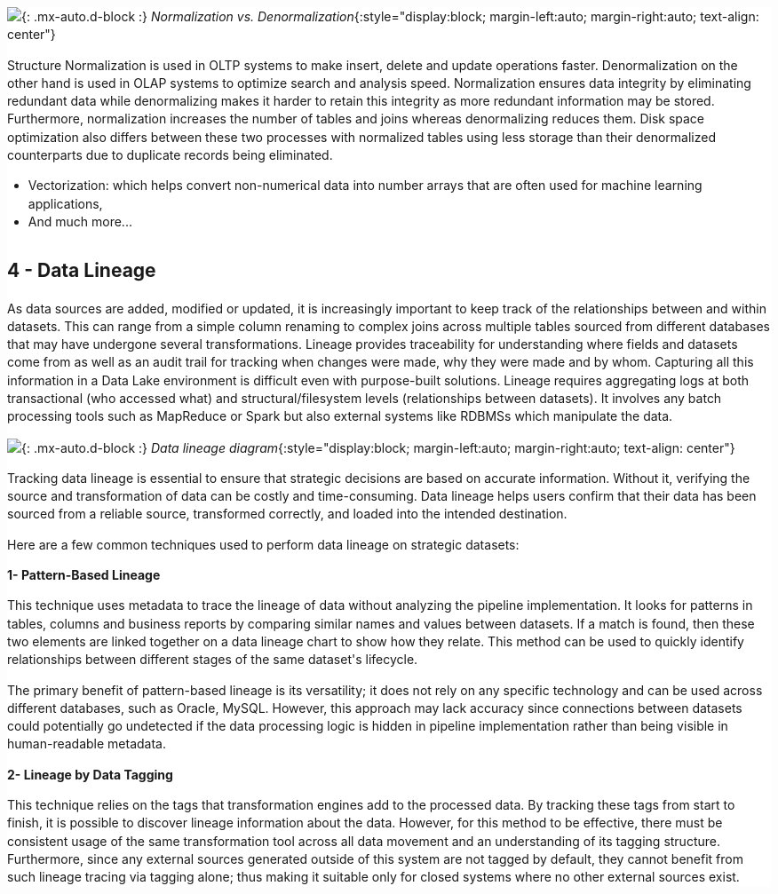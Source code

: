 ![](https://blogger.googleusercontent.com/img/b/R29vZ2xl/AVvXsEhQO0MGzDlKl-5UC3BkaMhADWptFOBOexWLANY3rQjNeLmc_Vhgm7wPPL7_Ylejg9pdsb6-N_KBBmHOLSl2-fYWG--afAJjiddjte8c1-3frCpso9QJwPdkmSzRYcLXTo8q1ZjIJu0aJ4jcB2kYz47rUyTxu-c1pEj8ca18YWLdMU3XW-XfRAwICkFs){: .mx-auto.d-block :} *Normalization vs. Denormalization*{:style="display:block; margin-left:auto; margin-right:auto; text-align: center"} 
  
Structure Normalization is used in OLTP systems to make insert, delete and update operations faster. Denormalization on the other hand is used in OLAP systems to optimize search and analysis speed. Normalization ensures data integrity by eliminating redundant data while denormalizing makes it harder to retain this integrity as more redundant information may be stored. Furthermore, normalization increases the number of tables and joins whereas denormalizing reduces them. Disk space optimization also differs between these two processes with normalized tables using less storage than their denormalized counterparts due to duplicate records being eliminated.

*   Vectorization: which helps convert non-numerical data into number arrays that are often used for machine learning applications,
*   And much more...

## 4 - Data Lineage

As data sources are added, modified or updated, it is increasingly important to keep track of the relationships between and within datasets. This can range from a simple column renaming to complex joins across multiple tables sourced from different databases that may have undergone several transformations. Lineage provides traceability for understanding where fields and datasets come from as well as an audit trail for tracking when changes were made, why they were made and by whom. Capturing all this information in a Data Lake environment is difficult even with purpose-built solutions. Lineage requires aggregating logs at both transactional (who accessed what) and structural/filesystem levels (relationships between datasets). It involves any batch processing tools such as MapReduce or Spark but also external systems like RDBMSs which manipulate the data.

![](https://blogger.googleusercontent.com/img/b/R29vZ2xl/AVvXsEgilaB3ptGqhCyJ1mU5Uo5jDHEPVSKKBJplBVkdCb5Nyvm2-CE2BrEp8IuGurE8U9gndCdnLHRNb75QHSOpwvTJ2wPbxblbqKUFWcz5o5fSQDPpjfjNicNiT6PsPv3aku4GS6IT9fpx_NgUAxGDYU0CozVPY6b4pbP-KCSVJM696CHhjYUQZBLzIHoS){: .mx-auto.d-block :} *Data lineage diagram*{:style="display:block; margin-left:auto; margin-right:auto; text-align: center"} 

Tracking data lineage is essential to ensure that strategic decisions are based on accurate information. Without it, verifying the source and transformation of data can be costly and time-consuming. Data lineage helps users confirm that their data has been sourced from a reliable source, transformed correctly, and loaded into the intended destination.

Here are a few common techniques used to perform data lineage on strategic datasets:

**1- Pattern-Based Lineage**

This technique uses metadata to trace the lineage of data without analyzing the pipeline implementation. It looks for patterns in tables, columns and business reports by comparing similar names and values between datasets. If a match is found, then these two elements are linked together on a data lineage chart to show how they relate. This method can be used to quickly identify relationships between different stages of the same dataset's lifecycle.

The primary benefit of pattern-based lineage is its versatility; it does not rely on any specific technology and can be used across different databases, such as Oracle, MySQL. However, this approach may lack accuracy since connections between datasets could potentially go undetected if the data processing logic is hidden in pipeline implementation rather than being visible in human-readable metadata.

**2- Lineage by Data Tagging**

This technique relies on the tags that transformation engines add to the processed data. By tracking these tags from start to finish, it is possible to discover lineage information about the data. However, for this method to be effective, there must be consistent usage of the same transformation tool across all data movement and an understanding of its tagging structure. Furthermore, since any external sources generated outside of this system are not tagged by default, they cannot benefit from such lineage tracing via tagging alone; thus making it suitable only for closed systems where no other external sources exist.
